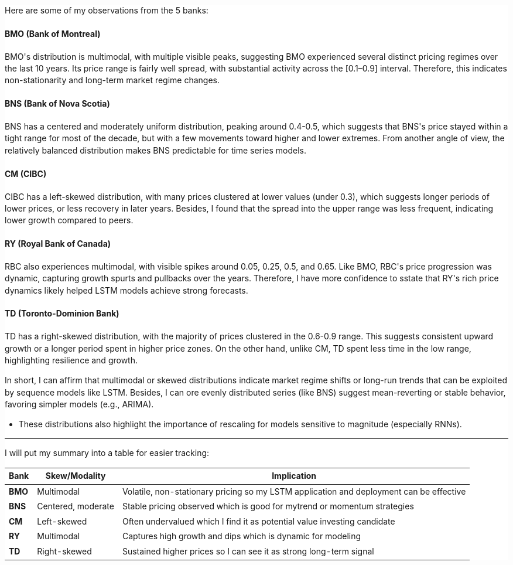 Here are some of my observations from the 5 banks:

#### BMO (Bank of Montreal)

BMO's distribution is multimodal, with multiple visible peaks, suggesting BMO experienced several distinct pricing regimes over the last 10 years. Its price range is fairly well spread, with substantial activity across the [0.1–0.9] interval. Therefore, this indicates non-stationarity and long-term market regime changes.

#### BNS (Bank of Nova Scotia)

BNS has a centered and moderately uniform distribution, peaking around 0.4-0.5, which suggests that BNS's price stayed within a tight range for most of the decade, but with a few movements toward higher and lower extremes. From another angle of view, the relatively balanced distribution makes BNS predictable for time series models.

#### CM (CIBC)

CIBC has a left-skewed distribution, with many prices clustered at lower values (under 0.3), which suggests longer periods of lower prices, or less recovery in later years. Besides, I found that the spread into the upper range was less frequent, indicating lower growth compared to peers.

#### RY (Royal Bank of Canada)

RBC also experiences multimodal, with visible spikes around 0.05, 0.25, 0.5, and 0.65. Like BMO, RBC's price progression was dynamic, capturing growth spurts and pullbacks over the years. Therefore, I have more confidence to sstate that RY's rich price dynamics likely helped LSTM models achieve strong forecasts.

#### TD (Toronto-Dominion Bank)

TD has a right-skewed distribution, with the majority of prices clustered in the 0.6-0.9 range. This suggests consistent upward growth or a longer period spent in higher price zones. On the other hand, unlike CM, TD spent less time in the low range, highlighting resilience and growth.

In short, I can affirm that multimodal or skewed distributions indicate market regime shifts or long-run trends that can be exploited by sequence models like LSTM. Besides, I can ore evenly distributed series (like BNS) suggest mean-reverting or stable behavior, favoring simpler models (e.g., ARIMA).
* These distributions also highlight the importance of rescaling for models sensitive to magnitude (especially RNNs).

---

I will put my summary into a table for easier tracking:

| Bank    | Skew/Modality      | Implication                                             |
| ------- | ------------------ | ------------------------------------------------------- |
| **BMO** | Multimodal         | Volatile, non-stationary pricing so my LSTM application and deployment can be effective       |
| **BNS** | Centered, moderate | Stable pricing observed which is good for mytrend or momentum strategies     |
| **CM**  | Left-skewed        | Often undervalued which I find it as potential value investing candidate |
| **RY**  | Multimodal         | Captures high growth and dips which is dynamic for modeling    |
| **TD**  | Right-skewed       | Sustained higher prices so I can see it as strong long-term signal       |
